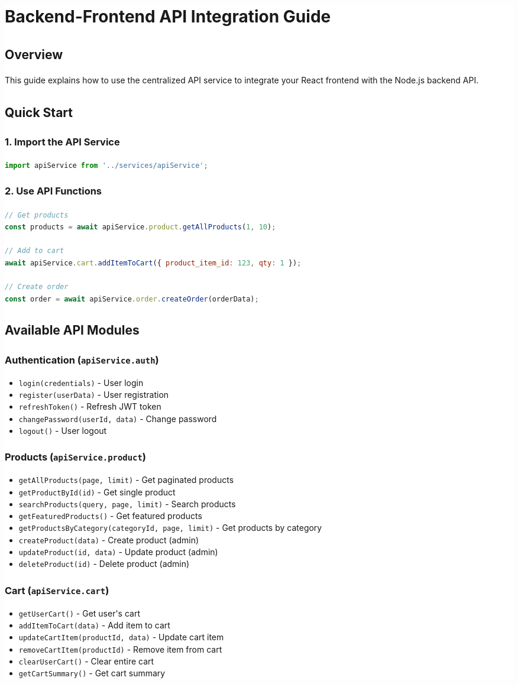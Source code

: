 # Backend-Frontend API Integration Guide

## Overview
This guide explains how to use the centralized API service to integrate your React frontend with the Node.js backend API.

## Quick Start

### 1. Import the API Service
```jsx
import apiService from '../services/apiService';
```

### 2. Use API Functions
```jsx
// Get products
const products = await apiService.product.getAllProducts(1, 10);

// Add to cart
await apiService.cart.addItemToCart({ product_item_id: 123, qty: 1 });

// Create order
const order = await apiService.order.createOrder(orderData);
```

## Available API Modules

### Authentication (`apiService.auth`)
- `login(credentials)` - User login
- `register(userData)` - User registration
- `refreshToken()` - Refresh JWT token
- `changePassword(userId, data)` - Change password
- `logout()` - User logout

### Products (`apiService.product`)
- `getAllProducts(page, limit)` - Get paginated products
- `getProductById(id)` - Get single product
- `searchProducts(query, page, limit)` - Search products
- `getFeaturedProducts()` - Get featured products
- `getProductsByCategory(categoryId, page, limit)` - Get products by category
- `createProduct(data)` - Create product (admin)
- `updateProduct(id, data)` - Update product (admin)
- `deleteProduct(id)` - Delete product (admin)

### Cart (`apiService.cart`)
- `getUserCart()` - Get user's cart
- `addItemToCart(data)` - Add item to cart
- `updateCartItem(productId, data)` - Update cart item
- `removeCartItem(productId)` - Remove item from cart
- `clearUserCart()` - Clear entire cart
- `getCartSummary()` - Get cart summary
